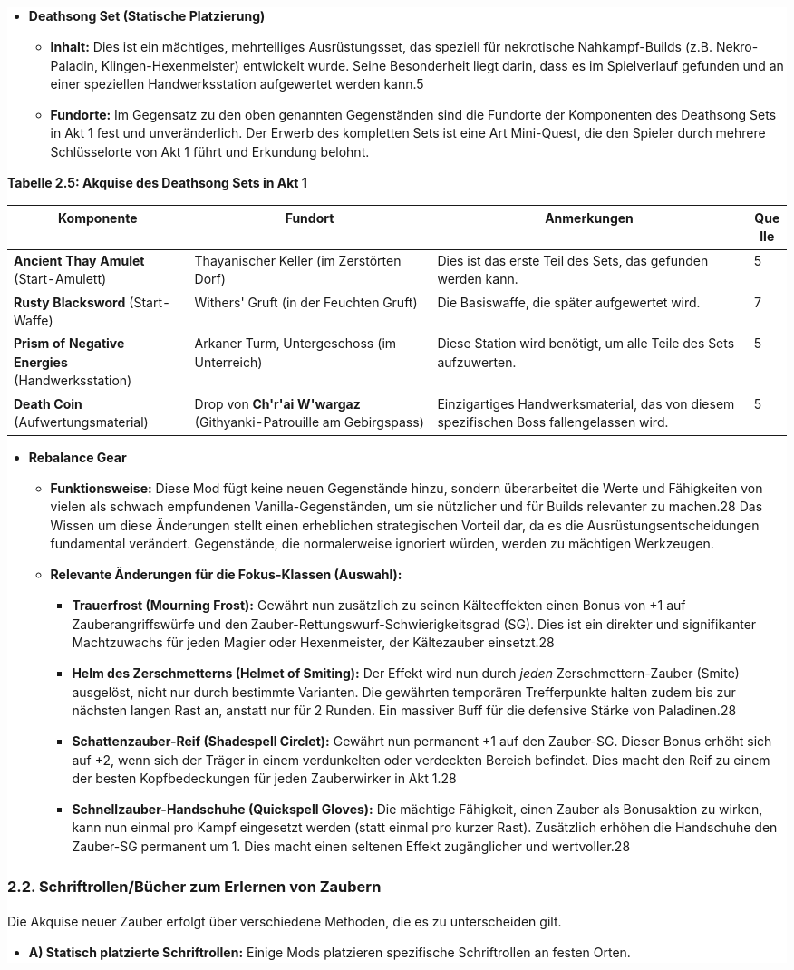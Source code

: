 - **Deathsong Set (Statische Platzierung)**
    
    - **Inhalt:** Dies ist ein mächtiges, mehrteiliges Ausrüstungsset, das speziell für nekrotische Nahkampf-Builds (z.B. Nekro-Paladin, Klingen-Hexenmeister) entwickelt wurde. Seine Besonderheit liegt darin, dass es im Spielverlauf gefunden und an einer speziellen Handwerksstation aufgewertet werden kann.5
        
    - **Fundorte:** Im Gegensatz zu den oben genannten Gegenständen sind die Fundorte der Komponenten des Deathsong Sets in Akt 1 fest und unveränderlich. Der Erwerb des kompletten Sets ist eine Art Mini-Quest, die den Spieler durch mehrere Schlüsselorte von Akt 1 führt und Erkundung belohnt.
        

**Tabelle 2.5: Akquise des Deathsong Sets in Akt 1**

|Komponente|Fundort|Anmerkungen|Quelle|
|---|---|---|---|
|**Ancient Thay Amulet** (Start-Amulett)|Thayanischer Keller (im Zerstörten Dorf)|Dies ist das erste Teil des Sets, das gefunden werden kann.|5|
|**Rusty Blacksword** (Start-Waffe)|Withers' Gruft (in der Feuchten Gruft)|Die Basiswaffe, die später aufgewertet wird.|7|
|**Prism of Negative Energies** (Handwerksstation)|Arkaner Turm, Untergeschoss (im Unterreich)|Diese Station wird benötigt, um alle Teile des Sets aufzuwerten.|5|
|**Death Coin** (Aufwertungsmaterial)|Drop von **Ch'r'ai W'wargaz** (Githyanki-Patrouille am Gebirgspass)|Einzigartiges Handwerksmaterial, das von diesem spezifischen Boss fallengelassen wird.|5|

- **Rebalance Gear**
    
    - **Funktionsweise:** Diese Mod fügt keine neuen Gegenstände hinzu, sondern überarbeitet die Werte und Fähigkeiten von vielen als schwach empfundenen Vanilla-Gegenständen, um sie nützlicher und für Builds relevanter zu machen.28 Das Wissen um diese Änderungen stellt einen erheblichen strategischen Vorteil dar, da es die Ausrüstungsentscheidungen fundamental verändert. Gegenstände, die normalerweise ignoriert würden, werden zu mächtigen Werkzeugen.
        
    - **Relevante Änderungen für die Fokus-Klassen (Auswahl):**
        
        - **Trauerfrost (Mourning Frost):** Gewährt nun zusätzlich zu seinen Kälteeffekten einen Bonus von +1 auf Zauberangriffswürfe und den Zauber-Rettungswurf-Schwierigkeitsgrad (SG). Dies ist ein direkter und signifikanter Machtzuwachs für jeden Magier oder Hexenmeister, der Kältezauber einsetzt.28
            
        - **Helm des Zerschmetterns (Helmet of Smiting):** Der Effekt wird nun durch _jeden_ Zerschmettern-Zauber (Smite) ausgelöst, nicht nur durch bestimmte Varianten. Die gewährten temporären Trefferpunkte halten zudem bis zur nächsten langen Rast an, anstatt nur für 2 Runden. Ein massiver Buff für die defensive Stärke von Paladinen.28
            
        - **Schattenzauber-Reif (Shadespell Circlet):** Gewährt nun permanent +1 auf den Zauber-SG. Dieser Bonus erhöht sich auf +2, wenn sich der Träger in einem verdunkelten oder verdeckten Bereich befindet. Dies macht den Reif zu einem der besten Kopfbedeckungen für jeden Zauberwirker in Akt 1.28
            
        - **Schnellzauber-Handschuhe (Quickspell Gloves):** Die mächtige Fähigkeit, einen Zauber als Bonusaktion zu wirken, kann nun einmal pro Kampf eingesetzt werden (statt einmal pro kurzer Rast). Zusätzlich erhöhen die Handschuhe den Zauber-SG permanent um 1. Dies macht einen seltenen Effekt zugänglicher und wertvoller.28
            

### 2.2. Schriftrollen/Bücher zum Erlernen von Zaubern

Die Akquise neuer Zauber erfolgt über verschiedene Methoden, die es zu unterscheiden gilt.

- **A) Statisch platzierte Schriftrollen:** Einige Mods platzieren spezifische Schriftrollen an festen Orten.
    